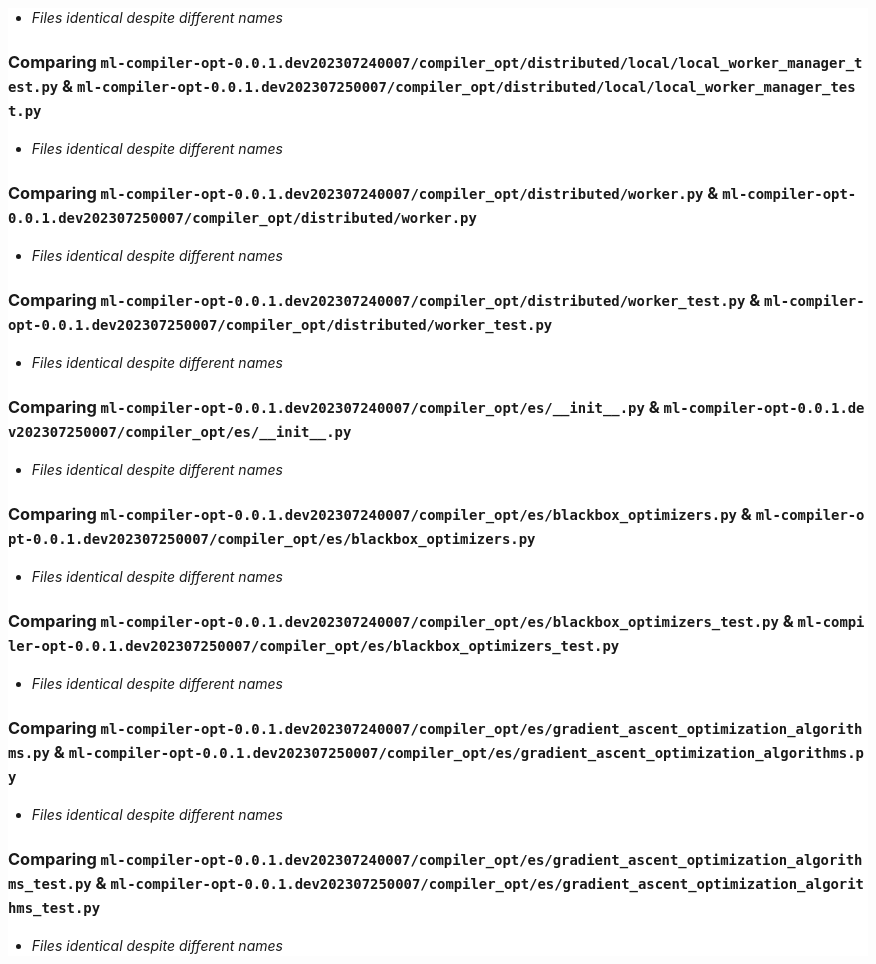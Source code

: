  * *Files identical despite different names*

### Comparing `ml-compiler-opt-0.0.1.dev202307240007/compiler_opt/distributed/local/local_worker_manager_test.py` & `ml-compiler-opt-0.0.1.dev202307250007/compiler_opt/distributed/local/local_worker_manager_test.py`

 * *Files identical despite different names*

### Comparing `ml-compiler-opt-0.0.1.dev202307240007/compiler_opt/distributed/worker.py` & `ml-compiler-opt-0.0.1.dev202307250007/compiler_opt/distributed/worker.py`

 * *Files identical despite different names*

### Comparing `ml-compiler-opt-0.0.1.dev202307240007/compiler_opt/distributed/worker_test.py` & `ml-compiler-opt-0.0.1.dev202307250007/compiler_opt/distributed/worker_test.py`

 * *Files identical despite different names*

### Comparing `ml-compiler-opt-0.0.1.dev202307240007/compiler_opt/es/__init__.py` & `ml-compiler-opt-0.0.1.dev202307250007/compiler_opt/es/__init__.py`

 * *Files identical despite different names*

### Comparing `ml-compiler-opt-0.0.1.dev202307240007/compiler_opt/es/blackbox_optimizers.py` & `ml-compiler-opt-0.0.1.dev202307250007/compiler_opt/es/blackbox_optimizers.py`

 * *Files identical despite different names*

### Comparing `ml-compiler-opt-0.0.1.dev202307240007/compiler_opt/es/blackbox_optimizers_test.py` & `ml-compiler-opt-0.0.1.dev202307250007/compiler_opt/es/blackbox_optimizers_test.py`

 * *Files identical despite different names*

### Comparing `ml-compiler-opt-0.0.1.dev202307240007/compiler_opt/es/gradient_ascent_optimization_algorithms.py` & `ml-compiler-opt-0.0.1.dev202307250007/compiler_opt/es/gradient_ascent_optimization_algorithms.py`

 * *Files identical despite different names*

### Comparing `ml-compiler-opt-0.0.1.dev202307240007/compiler_opt/es/gradient_ascent_optimization_algorithms_test.py` & `ml-compiler-opt-0.0.1.dev202307250007/compiler_opt/es/gradient_ascent_optimization_algorithms_test.py`

 * *Files identical despite different names*
